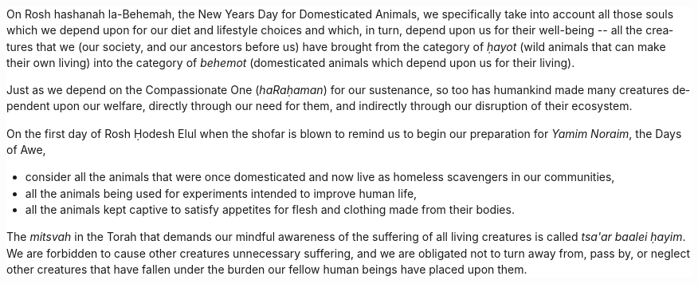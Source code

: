 <td style="vertical-align:top;">
<div class="english" lang="en">
On Rosh hashanah la-Behemah, 
the New Years Day for Domesticated Animals, 
we specifically take into account 
all those souls which we depend upon for our diet and lifestyle choices 
and which, in turn, depend upon us for their well-being --
all the creatures that we (our society, and our ancestors before us) have brought 
from the category of <em>ḥayot</em> (wild animals that can make their own living) 
into the category of <em>behemot</em> (domesticated animals which depend upon us for their living).
</div></td></tr>


<tr><td style="vertical-align:top;">
<div class="liturgy" lang="he">

</span></div></td>
 
<td style="vertical-align:top;">
<div class="english" lang="en">
Just as we depend on the Compassionate One (<em>haRaḥaman</em>) for our sustenance,
so too has humankind made many creatures dependent upon our welfare,
directly through our need for them,
and indirectly through our disruption of their ecosystem.
</div></td></tr>


<tr><td style="vertical-align:top;">
<div class="liturgy" lang="he">

</span></div></td>
 
<td style="vertical-align:top;">
<div class="english" lang="en">
On the first day of Rosh Ḥodesh Elul 
when the shofar is blown to remind us 
to begin our preparation for <em>Yamim Noraim</em>, the Days of Awe,
<ul>
    <li>consider all the animals that were once domesticated and now live as homeless scavengers in our communities,</li>
    <li>all the animals being used for experiments intended to improve human life,</li>
    <li>all the animals kept captive to satisfy appetites for flesh and clothing made from their bodies.</li>
</ul>
</div></td></tr>


<tr><td style="vertical-align:top;">
<div class="liturgy" lang="he">

</span></div></td>
 
<td style="vertical-align:top;">
<div class="english" lang="en">
The <em>mitsvah</em> in the Torah 
that demands our mindful awareness of the suffering of all living creatures 
is called <em>tsa'ar baalei ḥayim</em>.
We are forbidden to cause other creatures unnecessary suffering,
and we are obligated not to turn away from, pass by, or neglect other creatures
that have fallen under the burden our fellow human beings have placed upon them.
</div></td></tr>
